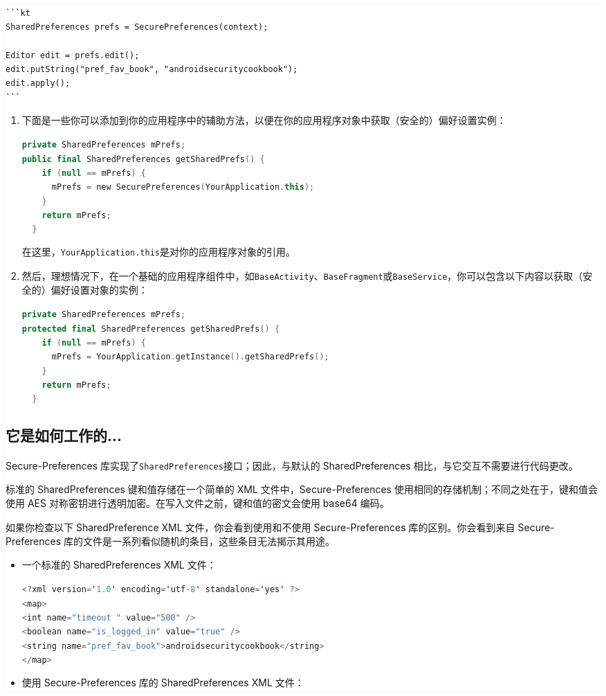     ```kt
    SharedPreferences prefs = SecurePreferences(context);

    Editor edit = prefs.edit();
    edit.putString("pref_fav_book", "androidsecuritycookbook");
    edit.apply();
    ```

1.  下面是一些你可以添加到你的应用程序中的辅助方法，以便在你的应用程序对象中获取（安全的）偏好设置实例：

    ```kt
    private SharedPreferences mPrefs;
    public final SharedPreferences getSharedPrefs() {
        if (null == mPrefs) {
          mPrefs = new SecurePreferences(YourApplication.this);
        }
        return mPrefs;
      }
    ```

    在这里，`YourApplication.this`是对你的应用程序对象的引用。

1.  然后，理想情况下，在一个基础的应用程序组件中，如`BaseActivity`、`BaseFragment`或`BaseService`，你可以包含以下内容以获取（安全的）偏好设置对象的实例：

    ```kt
    private SharedPreferences mPrefs;
    protected final SharedPreferences getSharedPrefs() {
        if (null == mPrefs) {
          mPrefs = YourApplication.getInstance().getSharedPrefs();
        }
        return mPrefs;
      }
    ```

## 它是如何工作的...

Secure-Preferences 库实现了`SharedPreferences`接口；因此，与默认的 SharedPreferences 相比，与它交互不需要进行代码更改。

标准的 SharedPreferences 键和值存储在一个简单的 XML 文件中，Secure-Preferences 使用相同的存储机制；不同之处在于，键和值会使用 AES 对称密钥进行透明加密。在写入文件之前，键和值的密文会使用 base64 编码。

如果你检查以下 SharedPreference XML 文件，你会看到使用和不使用 Secure-Preferences 库的区别。你会看到来自 Secure-Preferences 库的文件是一系列看似随机的条目，这些条目无法揭示其用途。

+   一个标准的 SharedPreferences XML 文件：

    ```kt
    <?xml version='1.0' encoding='utf-8' standalone='yes' ?>
    <map>
    <int name="timeout " value="500" />
    <boolean name="is_logged_in" value="true" />
    <string name="pref_fav_book">androidsecuritycookbook</string>
    </map>
    ```

+   使用 Secure-Preferences 库的 SharedPreferences XML 文件：
